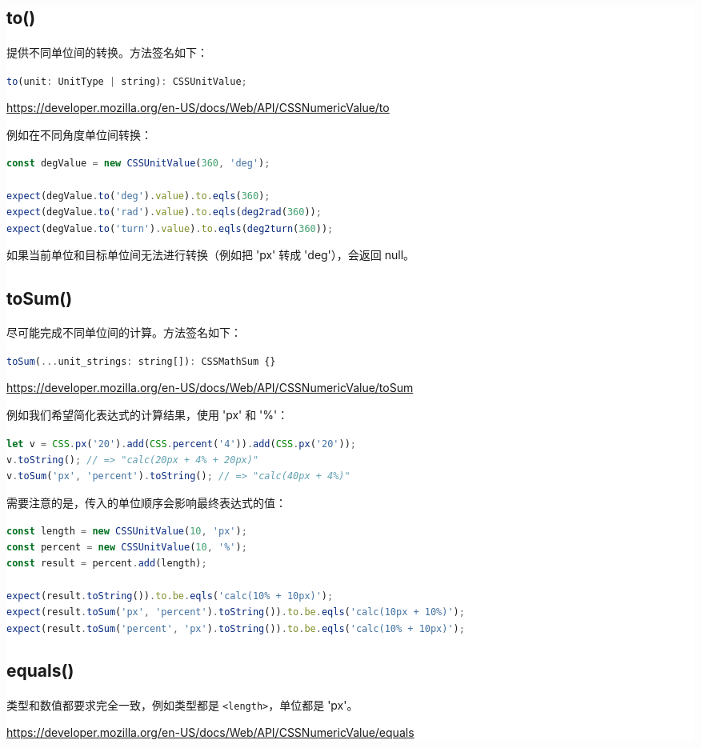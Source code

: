 ## to()

提供不同单位间的转换。方法签名如下：

```js
to(unit: UnitType | string): CSSUnitValue;
```

https://developer.mozilla.org/en-US/docs/Web/API/CSSNumericValue/to

例如在不同角度单位间转换：

```js
const degValue = new CSSUnitValue(360, 'deg');

expect(degValue.to('deg').value).to.eqls(360);
expect(degValue.to('rad').value).to.eqls(deg2rad(360));
expect(degValue.to('turn').value).to.eqls(deg2turn(360));
```

如果当前单位和目标单位间无法进行转换（例如把 'px' 转成 'deg'），会返回 null。

## toSum()

尽可能完成不同单位间的计算。方法签名如下：

```js
toSum(...unit_strings: string[]): CSSMathSum {}
```

https://developer.mozilla.org/en-US/docs/Web/API/CSSNumericValue/toSum

例如我们希望简化表达式的计算结果，使用 'px' 和 '%'：

```js
let v = CSS.px('20').add(CSS.percent('4')).add(CSS.px('20'));
v.toString(); // => "calc(20px + 4% + 20px)"
v.toSum('px', 'percent').toString(); // => "calc(40px + 4%)"
```

需要注意的是，传入的单位顺序会影响最终表达式的值：

```js
const length = new CSSUnitValue(10, 'px');
const percent = new CSSUnitValue(10, '%');
const result = percent.add(length);

expect(result.toString()).to.be.eqls('calc(10% + 10px)');
expect(result.toSum('px', 'percent').toString()).to.be.eqls('calc(10px + 10%)');
expect(result.toSum('percent', 'px').toString()).to.be.eqls('calc(10% + 10px)');
```

## equals()

类型和数值都要求完全一致，例如类型都是 `<length>`，单位都是 'px'。

https://developer.mozilla.org/en-US/docs/Web/API/CSSNumericValue/equals
